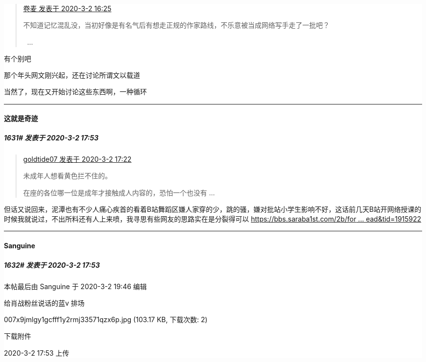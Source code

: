 
<blockquote><a href="httphttps://bbs.saraba1st.com/2b/forum.php?mod=redirect&amp;goto=findpost&amp;pid=46592318&amp;ptid=1916310" target="_blank">卷麦 发表于 2020-3-2 16:25</a>

不知道记忆混乱没，当初好像是有名气后有想走正规的作家路线，不乐意被当成网络写手走了一批吧？


  ...</blockquote>
有个别吧

那个年头网文刚兴起，还在讨论所谓文以载道

当然了，现在又开始讨论这些东西啊，一种循环







-----

####  这就是奇迹  
##### 1631#       发表于 2020-3-2 17:53



<blockquote><a href="httphttps://bbs.saraba1st.com/2b/forum.php?mod=redirect&amp;goto=findpost&amp;pid=46593005&amp;ptid=1916310" target="_blank">goldtide07 发表于 2020-3-2 17:22</a>

未成年人想看黄色拦不住的。

在座的各位哪一位是成年才接触成人内容的，恐怕一个也没有 ...</blockquote>
但话又说回来，泥潭也有不少人痛心疾首的看着B站舞蹈区嫌人家穿的少，跳的骚，嫌对批站小学生影响不好，这话前几天B站开网络授课的时候我就说过，不出所料还有人上来喷，我寻思有些网友的思路实在是分裂得可以
[https://bbs.saraba1st.com/2b/for ... ead&amp;tid=1915922](https://bbs.saraba1st.com/2b/forum.php?mod=viewthread&amp;tid=1915922)







-----

####  Sanguine  
##### 1632#       发表于 2020-3-2 17:53



 本帖最后由 Sanguine 于 2020-3-2 19:46 编辑 

给肖战粉丝说话的蓝v 排场






007x9jmlgy1gcfff1y2rmj33571qzx6p.jpg
(103.17 KB, 下载次数: 2)




下载附件


2020-3-2 17:53 上传
